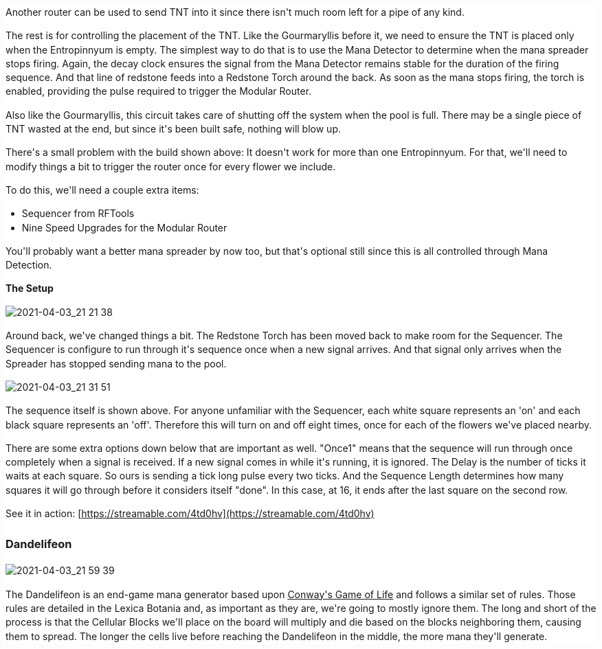 Another router can be used to send TNT into it since there isn't much room left for a pipe of any kind.

The rest is for controlling the placement of the TNT. Like the Gourmaryllis before it, we need to ensure the TNT is placed only when the Entropinnyum is empty. The simplest way to do that is to use the Mana Detector to determine when the mana spreader stops firing. Again, the decay clock ensures the signal from the Mana Detector remains stable for the duration of the firing sequence. And that line of redstone feeds into a Redstone Torch around the back. As soon as the mana stops firing, the torch is enabled, providing the pulse required to trigger the Modular Router.

Also like the Gourmaryllis, this circuit takes care of shutting off the system when the pool is full. There may be a single piece of TNT wasted at the end, but since it's been built safe, nothing will blow up.

There's a small problem with the build shown above: It doesn't work for more than one Entropinnyum. For that, we'll need to modify things a bit to trigger the router once for every flower we include.

To do this, we'll need a couple extra items:

* Sequencer from RFTools
* Nine Speed Upgrades for the Modular Router

You'll probably want a better mana spreader by now too, but that's optional still since this is all controlled through Mana Detection.

**The Setup**

![2021-04-03\_21 21 38](https://user-images.githubusercontent.com/9543430/113495965-1eba6e00-94c3-11eb-9377-5413bb84d746.png)

Around back, we've changed things a bit. The Redstone Torch has been moved back to make room for the Sequencer. The Sequencer is configure to run through it's sequence once when a new signal arrives. And that signal only arrives when the Spreader has stopped sending mana to the pool.

![2021-04-03\_21 31 51](https://user-images.githubusercontent.com/9543430/113496082-1282e080-94c4-11eb-9adb-f80b157bba1d.png)

The sequence itself is shown above. For anyone unfamiliar with the Sequencer, each white square represents an 'on' and each black square represents an 'off'. Therefore this will turn on and off eight times, once for each of the flowers we've placed nearby.

There are some extra options down below that are important as well. "Once1" means that the sequence will run through once completely when a signal is received. If a new signal comes in while it's running, it is ignored. The Delay is the number of ticks it waits at each square. So ours is sending a tick long pulse every two ticks. And the Sequence Length determines how many squares it will go through before it considers itself "done". In this case, at 16, it ends after the last square on the second row.

See it in action: [https://streamable.com/4td0hv](https://streamable.com/4td0hv)

### **Dandelifeon**

![2021-04-03\_21 59 39](https://user-images.githubusercontent.com/9543430/113496480-f5e8a780-94c7-11eb-8304-2f8ac64b34ac.png)

The Dandelifeon is an end-game mana generator based upon [Conway's Game of Life](https://en.wikipedia.org/wiki/Conway's\_Game\_of\_Life) and follows a similar set of rules. Those rules are detailed in the Lexica Botania and, as important as they are, we're going to mostly ignore them. The long and short of the process is that the Cellular Blocks we'll place on the board will multiply and die based on the blocks neighboring them, causing them to spread. The longer the cells live before reaching the Dandelifeon in the middle, the more mana they'll generate.
